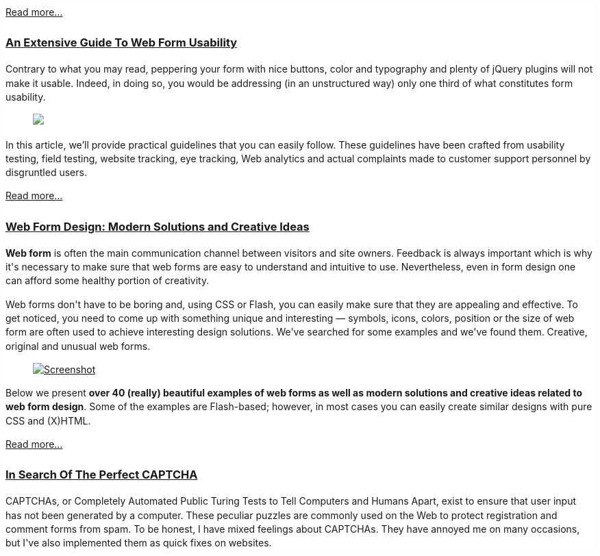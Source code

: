 <a href="https://www.smashingmagazine.com/2011/06/27/useful-ideas-and-guidelines-for-good-web-form-design/" class="cr">Read more...</a>

### [An Extensive Guide To Web Form Usability](https://www.smashingmagazine.com/2011/11/08/extensive-guide-web-form-usability/ "Permanent Link to An Extensive Guide To Web Form Usability")

Contrary to what you may read, peppering your form with nice buttons, color and typography and plenty of jQuery plugins will not make it usable. Indeed, in doing so, you would be addressing (in an unstructured way) only one third of what constitutes form usability.

<figure><a href="https://www.smashingmagazine.com/2011/11/08/extensive-guide-web-form-usability/"><img loading="lazy" decoding="async" class="108145" src="https://archive.smashing.media/assets/344dbf88-fdf9-42bb-adb4-46f01eedd629/9bc6f0c2-fdfd-42d0-86d1-93d72a370521/member-sign-in.jpg" /></a></figure>

In this article, we’ll provide practical guidelines that you can easily follow. These guidelines have been crafted from usability testing, field testing, website tracking, eye tracking, Web analytics and actual complaints made to customer support personnel by disgruntled users.

[Read more...](https://www.smashingmagazine.com/2011/11/08/extensive-guide-web-form-usability/)

### [Web Form Design: Modern Solutions and Creative Ideas](https://www.smashingmagazine.com/2008/04/17/web-form-design-modern-solutions-and-creative-ideas/ "Permanent Link to Web Form Design: Modern Solutions and Creative Ideas")

**Web form** is often the main communication channel between visitors and site owners. Feedback is always important which is why it's necessary to make sure that web forms are easy to understand and intuitive to use. Nevertheless, even in form design one can afford some healthy portion of creativity.

Web forms don't have to be boring and, using CSS or Flash, you can easily make sure that they are appealing and effective. To get noticed, you need to come up with something unique and interesting — symbols, icons, colors, position or the size of web form are often used to achieve interesting design solutions. We've searched for some examples and we've found them. Creative, original and unusual web forms.

<figure><a href="https://www.smashingmagazine.com/2008/04/17/web-form-design-modern-solutions-and-creative-ideas/"><img alt="Screenshot" src="https://archive.smashing.media/assets/344dbf88-fdf9-42bb-adb4-46f01eedd629/ac5888ef-0ef1-469e-9c35-d45f0ebef633/created.jpg" width="500" height="348" /></a></figure>

Below we present **over 40 (really) beautiful examples of web forms as well as modern solutions and creative ideas related to web form design**. Some of the examples are Flash-based; however, in most cases you can easily create similar designs with pure CSS and (X)HTML.

<a href="https://www.smashingmagazine.com/2008/04/17/web-form-design-modern-solutions-and-creative-ideas/" class="cr">Read more...</a>

### [In Search Of The Perfect CAPTCHA](https://www.smashingmagazine.com/2011/03/04/in-search-of-the-perfect-captcha/ "Permanent Link to In Search Of The Perfect CAPTCHA")

CAPTCHAs, or Completely Automated Public Turing Tests to Tell Computers and Humans Apart, exist to ensure that user input has not been generated by a computer. These peculiar puzzles are commonly used on the Web to protect registration and comment forms from spam. To be honest, I have mixed feelings about CAPTCHAs. They have annoyed me on many occasions, but I've also implemented them as quick fixes on websites.
